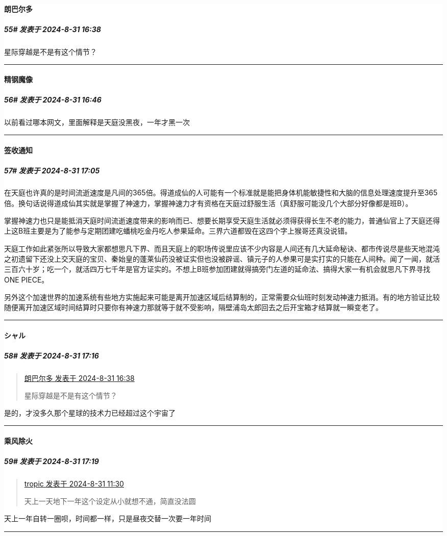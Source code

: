 ####  朗巴尔多  
##### 55#       发表于 2024-8-31 16:38

星际穿越是不是有这个情节？


*****

####  精钢魔像  
##### 56#       发表于 2024-8-31 16:46

以前看过哪本网文，里面解释是天庭没黑夜，一年才黑一次


*****

####  签收通知  
##### 57#       发表于 2024-8-31 17:05

在天庭也许真的是时间流逝速度是凡间的365倍。得道成仙的人可能有一个标准就是能把身体机能敏捷性和大脑的信息处理速度提升至365倍。换句话说得道成仙其实就是掌握了神速力，掌握神速力才有资格在天庭过舒服生活（真舒服可能没几个大部分好像都是班B）。

掌握神速力也只是能抵消天庭时间流逝速度带来的影响而已、想要长期享受天庭生活就必须得获得长生不老的能力，普通仙官上了天庭还得上这B班主要是为了能参与定期团建吃蟠桃吃金丹吃人参果延命。三界六道都毁在这四个字上猴哥还真没说错。

天庭工作如此紧张所以导致大家都想思凡下界、而且天庭上的职场传说里应该不少内容是人间还有几大延命秘诀、都市传说尽是些天地混沌之初遗留下还没上交天庭的宝贝、秦始皇的蓬莱仙药没被证实但也没被辟谣、镇元子的人参果可是实打实的只能在人间种。闻了一闻，就活三百六十岁；吃一个，就活四万七千年是官方证实的。不想上B班参加团建就得搞旁门左道的延命法、搞得大家一有机会就思凡下界寻找ONE PIECE。

另外这个加速世界的加速系统有些地方实施起来可能是离开加速区域后结算制的，正常需要众仙班时刻发动神速力抵消。有的地方验证比较随便离开加速区域时间结算时只要你有神速力那就等于就不受影响，隔壁浦岛太郎回去之后开宝箱才结算就一瞬变老了。


*****

####  シャル  
##### 58#       发表于 2024-8-31 17:16

<blockquote><a href="httphttps://bbs.saraba1st.com/2b/forum.php?mod=redirect&amp;goto=findpost&amp;pid=66073508&amp;ptid=2197415" target="_blank">朗巴尔多 发表于 2024-8-31 16:38</a>

星际穿越是不是有这个情节？</blockquote>
是的，才没多久那个星球的技术力已经超过这个宇宙了

*****

####  乘风除火  
##### 59#       发表于 2024-8-31 17:19

<blockquote><a href="httphttps://bbs.saraba1st.com/2b/forum.php?mod=redirect&amp;goto=findpost&amp;pid=66071464&amp;ptid=2197415" target="_blank">tropic 发表于 2024-8-31 11:30</a>

天上一天地下一年这个设定从小就想不通，简直没法圆</blockquote>
天上一年自转一圈呗，时间都一样，只是昼夜交替一次要一年时间


*****
